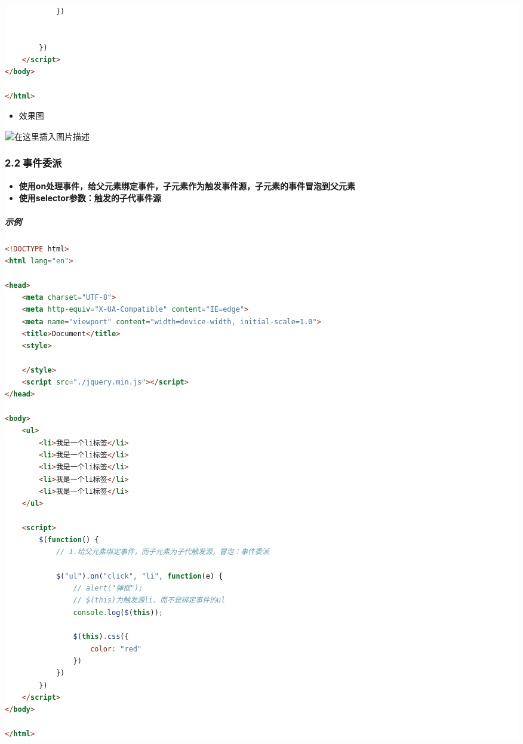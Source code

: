 ```html
            })


        })
    </script>
</body>

</html>
```

- 效果图

![在这里插入图片描述](https://img-blog.csdnimg.cn/5da5299a56254142a8a125484a280fd9.gif#pic_center)


### 2.2 事件委派

- **使用on处理事件，给父元素绑定事件，子元素作为触发事件源，子元素的事件冒泡到父元素**
- **使用selector参数：触发的子代事件源**



##### 示例

```html
<!DOCTYPE html>
<html lang="en">

<head>
    <meta charset="UTF-8">
    <meta http-equiv="X-UA-Compatible" content="IE=edge">
    <meta name="viewport" content="width=device-width, initial-scale=1.0">
    <title>Document</title>
    <style>

    </style>
    <script src="./jquery.min.js"></script>
</head>

<body>
    <ul>
        <li>我是一个li标签</li>
        <li>我是一个li标签</li>
        <li>我是一个li标签</li>
        <li>我是一个li标签</li>
        <li>我是一个li标签</li>
    </ul>

    <script>
        $(function() {
            // 1.给父元素绑定事件，而子元素为子代触发源，冒泡：事件委派

            $("ul").on("click", "li", function(e) {
                // alert("弹框");
                // $(this)为触发源li，而不是绑定事件的ul
                console.log($(this));

                $(this).css({
                    color: "red"
                })
            })
        })
    </script>
</body>

</html>
```